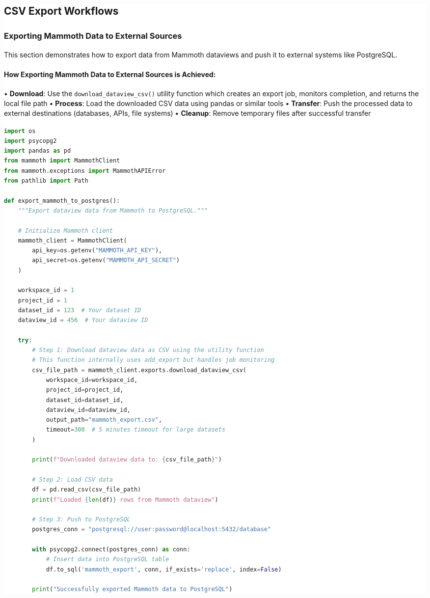 ## CSV Export Workflows

### Exporting Mammoth Data to External Sources

This section demonstrates how to export data from Mammoth dataviews and push it to external systems like PostgreSQL.

#### How Exporting Mammoth Data to External Sources is Achieved:

• **Download**: Use the `download_dataview_csv()` utility function which creates an export job, monitors completion, and returns the local file path
• **Process**: Load the downloaded CSV data using pandas or similar tools
• **Transfer**: Push the processed data to external destinations (databases, APIs, file systems)
• **Cleanup**: Remove temporary files after successful transfer

```python
import os
import psycopg2
import pandas as pd
from mammoth import MammothClient
from mammoth.exceptions import MammothAPIError
from pathlib import Path

def export_mammoth_to_postgres():
    """Export dataview data from Mammoth to PostgreSQL."""
    
    # Initialize Mammoth client
    mammoth_client = MammothClient(
        api_key=os.getenv("MAMMOTH_API_KEY"),
        api_secret=os.getenv("MAMMOTH_API_SECRET")
    )
    
    workspace_id = 1
    project_id = 1
    dataset_id = 123  # Your dataset ID
    dataview_id = 456  # Your dataview ID
    
    try:
        # Step 1: Download dataview data as CSV using the utility function
        # This function internally uses add_export but handles job monitoring
        csv_file_path = mammoth_client.exports.download_dataview_csv(
            workspace_id=workspace_id,
            project_id=project_id,
            dataset_id=dataset_id,
            dataview_id=dataview_id,
            output_path="mammoth_export.csv",
            timeout=300  # 5 minutes timeout for large datasets
        )
        
        print(f"Downloaded dataview data to: {csv_file_path}")
        
        # Step 2: Load CSV data
        df = pd.read_csv(csv_file_path)
        print(f"Loaded {len(df)} rows from Mammoth dataview")
        
        # Step 3: Push to PostgreSQL
        postgres_conn = "postgresql://user:password@localhost:5432/database"
        
        with psycopg2.connect(postgres_conn) as conn:
            # Insert data into PostgreSQL table
            df.to_sql('mammoth_export', conn, if_exists='replace', index=False)
        
        print("Successfully exported Mammoth data to PostgreSQL")
```
